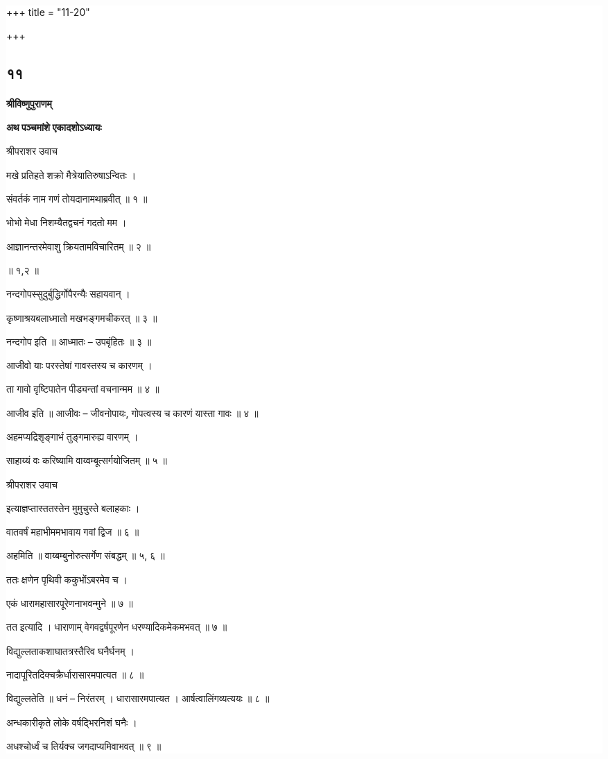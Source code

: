 +++
title = "11-20"

+++


## ११ 

**श्रीविष्णुपुराणम्**

**अथ पञ्चमांशे एकादशोऽध्यायः**

श्रीपराशर उवाच

मखे प्रतिहते शक्रो मैत्रेयातिरुषाऽन्वितः ।

संवर्तकं नाम गणं तोयदानामथाब्रवीत् ॥ १ ॥

भोभो मेधा निशम्यैतद्वचनं गदतो मम ।

आज्ञानन्तरमेवाशु क्रियतामविचारितम् ॥ २ ॥

॥ १,२ ॥

नन्दगोपस्सुदुर्बुद्धिर्गोपैरन्यैः सहायवान् ।

कृष्णाश्रयबलाध्मातो मखभङ्गमचीकरत् ॥ ३ ॥

नन्दगोप इति ॥ आध्मातः – उपबृंहितः ॥ ३ ॥

आजीवो याः परस्तेषां गावस्तस्य च कारणम् ।

ता गावो वृष्टिपातेन पीड्यन्तां वचनान्मम ॥ ४ ॥

आजीव इति ॥ आजीवः – जीवनोपायः, गोपत्वस्य च कारणं यास्ता गावः ॥ ४ ॥

अहमप्यद्रिशृङ्गाभं तुङ्गमारुह्य वारणम् ।

साहाय्यं वः करिष्यामि वाय्वम्बूत्सर्गयोजितम् ॥ ५ ॥

श्रीपराशर उवाच

इत्याज्ञप्तास्ततस्तेन मुमुचुस्ते बलाहकाः ।

वातवर्षं महाभीममभावाय गवां द्विज ॥ ६ ॥

अहमिति ॥ वाय्बम्बुनोरुत्सर्गेण संबद्धम् ॥ ५, ६ ॥

ततः क्षणेन पृथिवी ककुभोंऽबरमेव च ।

एकं धारामहासारपूरेणनाभवन्मुने ॥ ७ ॥

तत इत्यादि । धाराणाम् वेगवद्वर्षपूरणेन धरण्यादिकमेकमभवत् ॥ ७ ॥

विद्युल्लताकशाघातत्रस्तैरिव घनैर्घनम् ।

नादापूरितदिक्चक्रैर्धारासारमपात्यत ॥ ८ ॥

विद्युल्लतेति ॥ धनं – निरंतरम् । धारासारमपात्यत । आर्षत्वालिंगव्यत्ययः ॥ ८ ॥

अन्धकारीकृते लोके वर्षद्भिरनिशं घनैः ।

अधश्चोर्ध्वं च तिर्यक्च जगदाप्यमिवाभवत् ॥ ९ ॥
